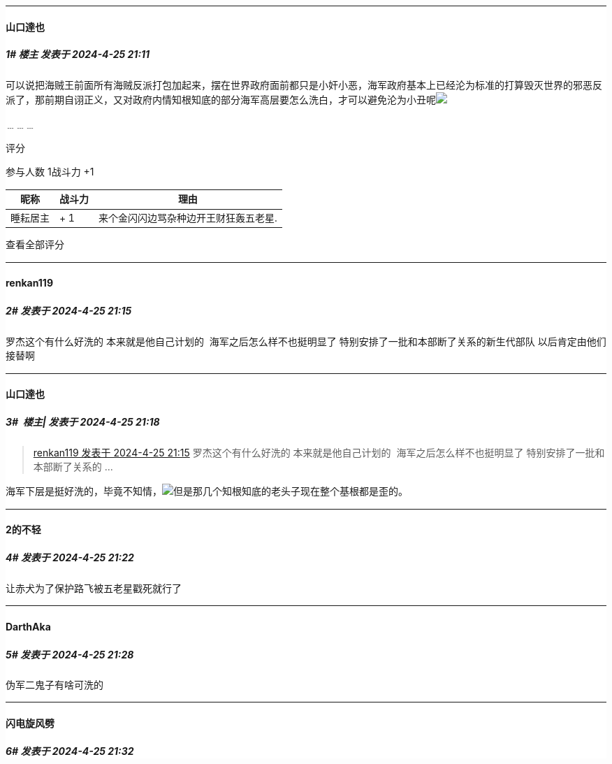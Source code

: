 ﻿
*****

####  山口達也  
##### 1#       楼主       发表于 2024-4-25 21:11

可以说把海贼王前面所有海贼反派打包加起来，摆在世界政府面前都只是小奸小恶，海军政府基本上已经沦为标准的打算毁灭世界的邪恶反派了，那前期自诩正义，又对政府内情知根知底的部分海军高层要怎么洗白，才可以避免沦为小丑呢<img src="https://static.saraba1st.com/image/smiley/face2017/067.png" referrerpolicy="no-referrer">

﹍﹍﹍

评分

 参与人数 1战斗力 +1

|昵称|战斗力|理由|
|----|---|---|
| 睡耘居主| + 1|来个金闪闪边骂杂种边开王财狂轰五老星.|

查看全部评分

*****

####  renkan119  
##### 2#       发表于 2024-4-25 21:15

罗杰这个有什么好洗的 本来就是他自己计划的  海军之后怎么样不也挺明显了 特别安排了一批和本部断了关系的新生代部队 以后肯定由他们接替啊

*****

####  山口達也  
##### 3#         楼主| 发表于 2024-4-25 21:18

<blockquote><a href="httphttps://bbs.saraba1st.com/2b/forum.php?mod=redirect&amp;goto=findpost&amp;pid=64718757&amp;ptid=2181411" target="_blank">renkan119 发表于 2024-4-25 21:15</a>
罗杰这个有什么好洗的 本来就是他自己计划的  海军之后怎么样不也挺明显了 特别安排了一批和本部断了关系的 ...</blockquote>
海军下层是挺好洗的，毕竟不知情，<img src="https://static.saraba1st.com/image/smiley/face2017/037.png" referrerpolicy="no-referrer">但是那几个知根知底的老头子现在整个基根都是歪的。

*****

####  2的不轻  
##### 4#       发表于 2024-4-25 21:22

让赤犬为了保护路飞被五老星戳死就行了

*****

####  DarthAka  
##### 5#       发表于 2024-4-25 21:28

伪军二鬼子有啥可洗的

*****

####  闪电旋风劈  
##### 6#       发表于 2024-4-25 21:32
